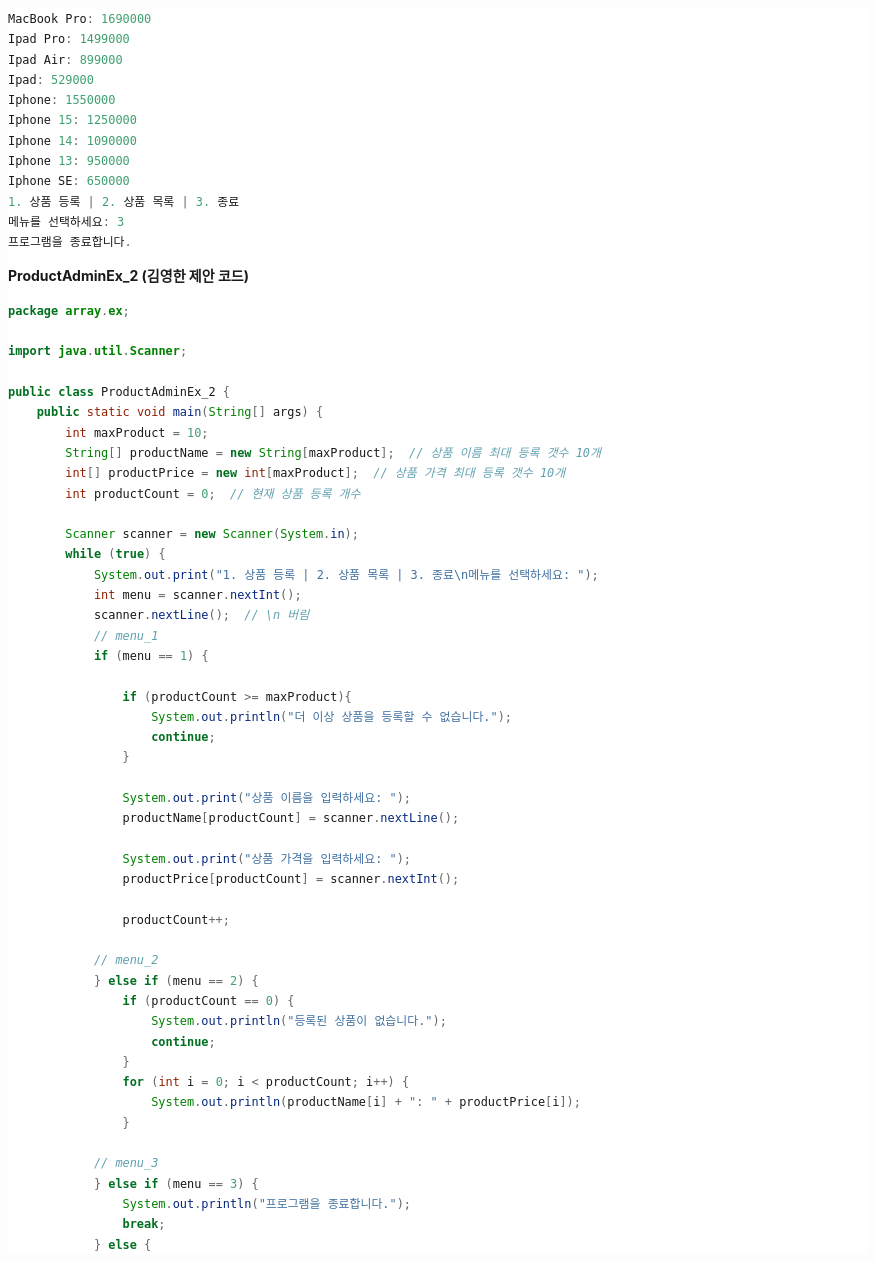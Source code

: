 ```java
MacBook Pro: 1690000
Ipad Pro: 1499000
Ipad Air: 899000
Ipad: 529000
Iphone: 1550000
Iphone 15: 1250000
Iphone 14: 1090000
Iphone 13: 950000
Iphone SE: 650000
1. 상품 등록 | 2. 상품 목록 | 3. 종료
메뉴를 선택하세요: 3
프로그램을 종료합니다.
```

**ProductAdminEx_2 (김영한 제안 코드)**

```java
package array.ex;

import java.util.Scanner;

public class ProductAdminEx_2 {
    public static void main(String[] args) {
        int maxProduct = 10;
        String[] productName = new String[maxProduct];  // 상품 이름 최대 등록 갯수 10개
        int[] productPrice = new int[maxProduct];  // 상품 가격 최대 등록 갯수 10개
        int productCount = 0;  // 현재 상품 등록 개수

        Scanner scanner = new Scanner(System.in);
        while (true) {
            System.out.print("1. 상품 등록 | 2. 상품 목록 | 3. 종료\n메뉴를 선택하세요: ");
            int menu = scanner.nextInt();
            scanner.nextLine();  // \n 버림
            // menu_1
            if (menu == 1) {

                if (productCount >= maxProduct){
                    System.out.println("더 이상 상품을 등록할 수 없습니다.");
                    continue;
                }

                System.out.print("상품 이름을 입력하세요: ");
                productName[productCount] = scanner.nextLine();

                System.out.print("상품 가격을 입력하세요: ");
                productPrice[productCount] = scanner.nextInt();

                productCount++;
            
            // menu_2
            } else if (menu == 2) {
                if (productCount == 0) {
                    System.out.println("등록된 상품이 없습니다.");
                    continue;
                }
                for (int i = 0; i < productCount; i++) {
                    System.out.println(productName[i] + ": " + productPrice[i]);
                }

            // menu_3
            } else if (menu == 3) {
                System.out.println("프로그램을 종료합니다.");
                break;
            } else {
```